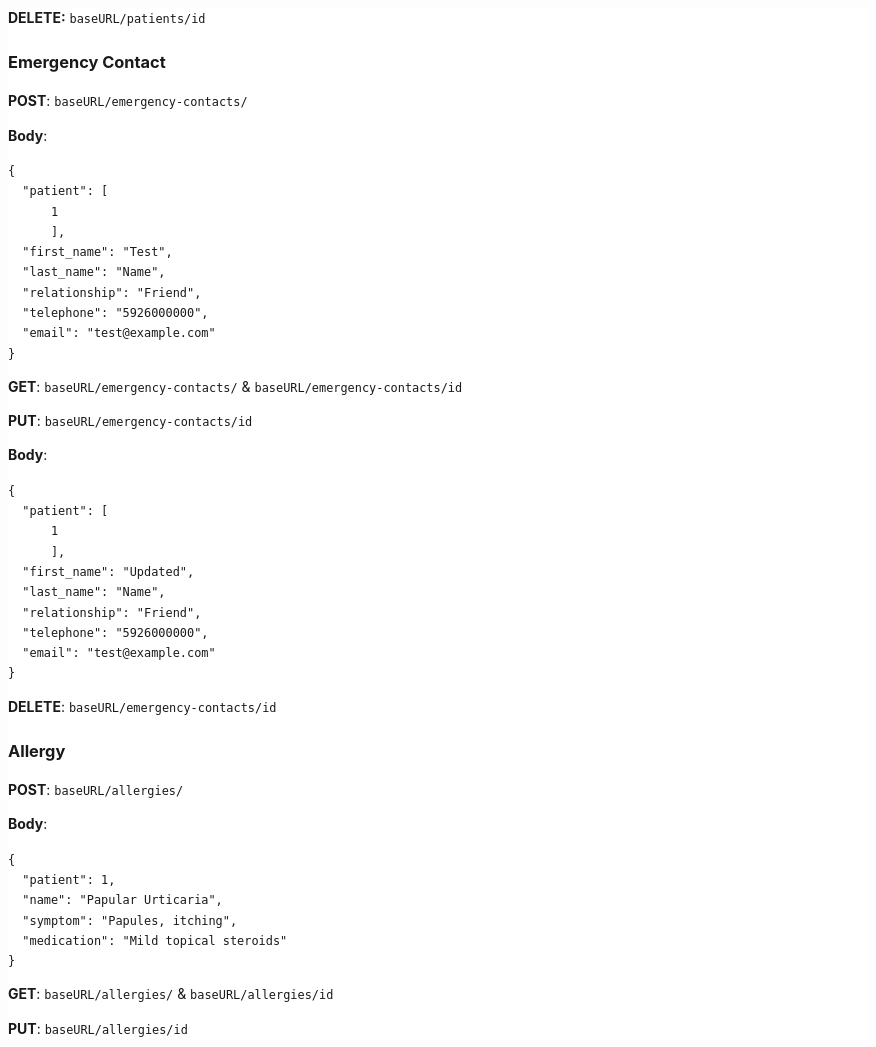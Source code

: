 **DELETE:** `baseURL/patients/id`

### Emergency Contact
**POST**: `baseURL/emergency-contacts/`

**Body**:
```
{
  "patient": [
      1
      ],
  "first_name": "Test",
  "last_name": "Name",
  "relationship": "Friend",
  "telephone": "5926000000",
  "email": "test@example.com"
}
```

**GET**: `baseURL/emergency-contacts/` & `baseURL/emergency-contacts/id`

**PUT**: `baseURL/emergency-contacts/id`

**Body**:
```
{
  "patient": [
      1
      ],
  "first_name": "Updated",
  "last_name": "Name",
  "relationship": "Friend",
  "telephone": "5926000000",
  "email": "test@example.com"
}
```

**DELETE**: `baseURL/emergency-contacts/id`


### Allergy
**POST**: `baseURL/allergies/`

**Body**:
```
{
  "patient": 1,
  "name": "Papular Urticaria",
  "symptom": "Papules, itching",
  "medication": "Mild topical steroids"
}
```

**GET**: `baseURL/allergies/` & `baseURL/allergies/id`

**PUT**: `baseURL/allergies/id`
